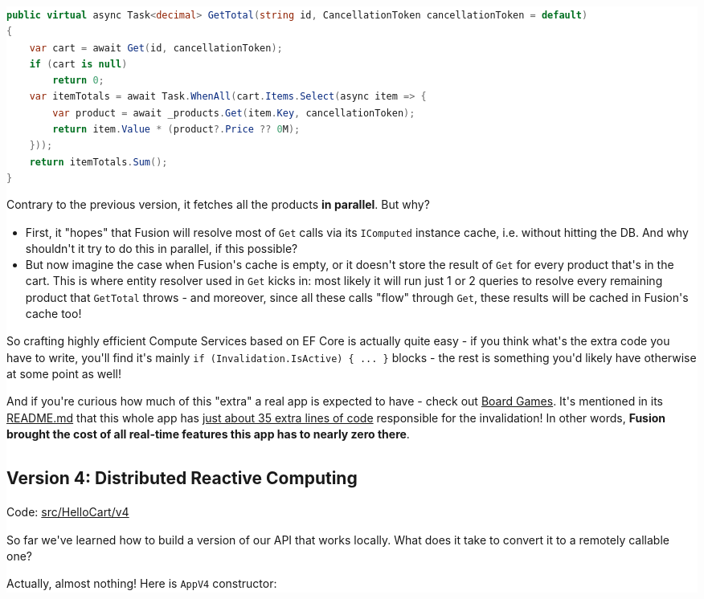 ```cs
public virtual async Task<decimal> GetTotal(string id, CancellationToken cancellationToken = default)
{
    var cart = await Get(id, cancellationToken);
    if (cart is null)
        return 0;
    var itemTotals = await Task.WhenAll(cart.Items.Select(async item => {
        var product = await _products.Get(item.Key, cancellationToken);
        return item.Value * (product?.Price ?? 0M);
    }));
    return itemTotals.Sum();
}
```

Contrary to the previous version, it fetches all the products **in parallel**.
But why?

- First, it "hopes" that Fusion will resolve most of `Get` calls via
  its `IComputed` instance cache, i.e. without hitting the DB. And why
  shouldn't it try to do this in parallel, if this possible?
- But now imagine the case when Fusion's cache is empty, or it doesn't
  store the result of `Get` for every product that's in the cart.
  This is where entity resolver used in `Get` kicks in: most
  likely it will run just 1 or 2 queries to resolve every remaining
  product that `GetTotal` throws - and moreover, since all
  these calls "flow" through `Get`, these results will be
  cached in Fusion's cache too!

So crafting highly efficient Compute Services based on EF Core is actually
quite easy - if you think what's the extra code you have to write,
you'll find it's mainly `if (Invalidation.IsActive) { ... }` blocks -
the rest is something you'd likely have otherwise at some point as well!

And if you're curious how much of this "extra" a real app is expected to
have - check out [Board Games](https://github.com/alexyakunin/BoardGames).
It's mentioned in its
[README.md](https://github.com/alexyakunin/BoardGames/blob/main/README.md)
that this whole app has
[just about 35 extra lines of code](https://github.com/alexyakunin/BoardGames/search?q=IsInvalidating)
responsible for the invalidation!
In other words, **Fusion brought the cost of all real-time features this app
has to nearly zero there**.

## Version 4: Distributed Reactive Computing

Code: [src/HelloCart/v4](https://github.com/ActualLab/Fusion.Samples/tree/master/src/HelloCart/v4)

So far we've learned how to build a version of our API
that works locally. What does it take to convert it to
a remotely callable one?

Actually, almost nothing! Here is `AppV4` constructor:
